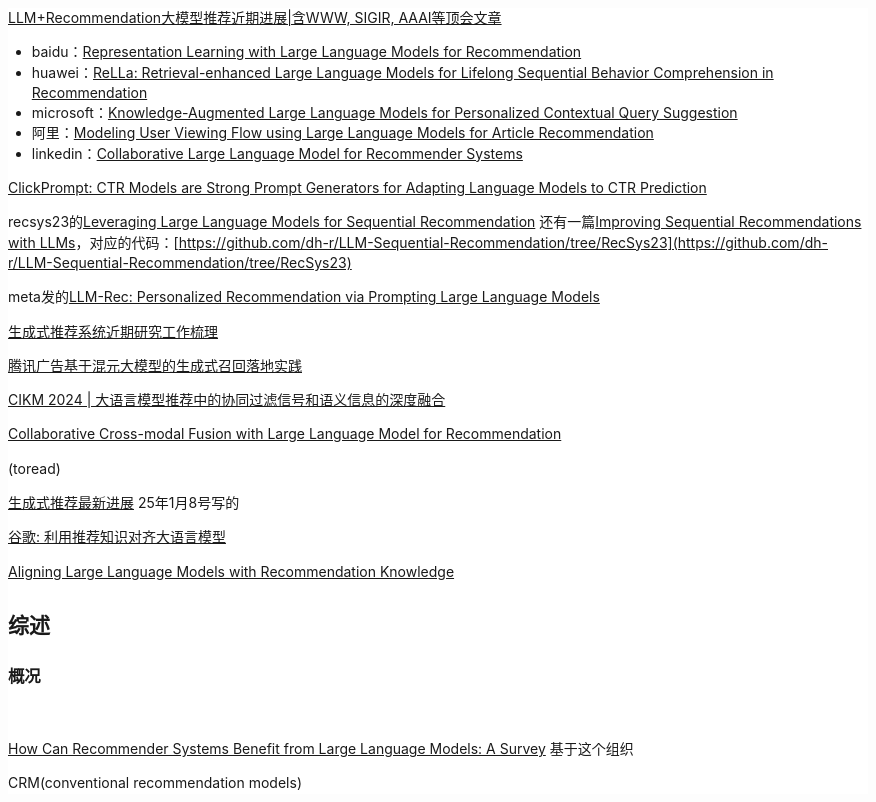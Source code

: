[LLM+Recommendation大模型推荐近期进展|含WWW, SIGIR, AAAI等顶会文章](https://mp.weixin.qq.com/s/m8DMgSt_r-HVNHHzA8ceVw)

+ baidu：[Representation Learning with Large Language Models for Recommendation](https://arxiv.org/pdf/2310.15950.pdf)
+ huawei：[ReLLa: Retrieval-enhanced Large Language Models for Lifelong Sequential Behavior Comprehension in Recommendation](https://arxiv.org/pdf/2308.11131.pdf)
+ microsoft：[Knowledge-Augmented Large Language Models for Personalized Contextual Query Suggestion](https://arxiv.org/pdf/2311.06318.pdf)
+ 阿里：[Modeling User Viewing Flow using Large Language Models for Article Recommendation](https://arxiv.org/pdf/2311.07619.pdf)
+ linkedin：[Collaborative Large Language Model for Recommender Systems](https://arxiv.org/pdf/2311.01343.pdf)

[ClickPrompt: CTR Models are Strong Prompt Generators for Adapting Language Models to CTR Prediction](https://arxiv.org/pdf/2310.09234.pdf)

recsys23的[Leveraging Large Language Models for Sequential Recommendation](https://arxiv.org/pdf/2309.09261) 还有一篇[Improving Sequential Recommendations with LLMs](https://arxiv.org/pdf/2402.01339)，对应的代码：[https://github.com/dh-r/LLM-Sequential-Recommendation/tree/RecSys23](https://github.com/dh-r/LLM-Sequential-Recommendation/tree/RecSys23)


meta发的[LLM-Rec: Personalized Recommendation via Prompting Large Language Models](https://arxiv.org/pdf/2307.15780)

[生成式推荐系统近期研究工作梳理](https://mp.weixin.qq.com/s/u2kVzgv8ntUIkyCZZXIYWg)

[腾讯广告基于混元大模型的生成式召回落地实践](https://mp.weixin.qq.com/s/ClmjgRzpNIVjX0PrikS3qg)


[CIKM 2024 | 大语言模型推荐中的协同过滤信号和语义信息的深度融合](https://mp.weixin.qq.com/s/Qd0ZgBqMCJAEjlZYAoy9jQ)

[Collaborative Cross-modal Fusion with Large Language Model for Recommendation](https://arxiv.org/pdf/2408.08564)

(toread)

[生成式推荐最新进展](https://mp.weixin.qq.com/s/IXXMl74ZYpZMINNzFYC8Bg) 25年1月8号写的

[谷歌: 利用推荐知识对齐大语言模型](https://mp.weixin.qq.com/s/62SaQofe9qi2LCApjIzLFA)

[Aligning Large Language Models with Recommendation Knowledge](https://arxiv.org/pdf/2404.00245.pdf)


## 综述

### 概况

&nbsp;

[How Can Recommender Systems Benefit from Large Language Models: A Survey](https://arxiv.org/pdf/2306.05817v6) 基于这个组织

CRM(conventional recommendation models)
